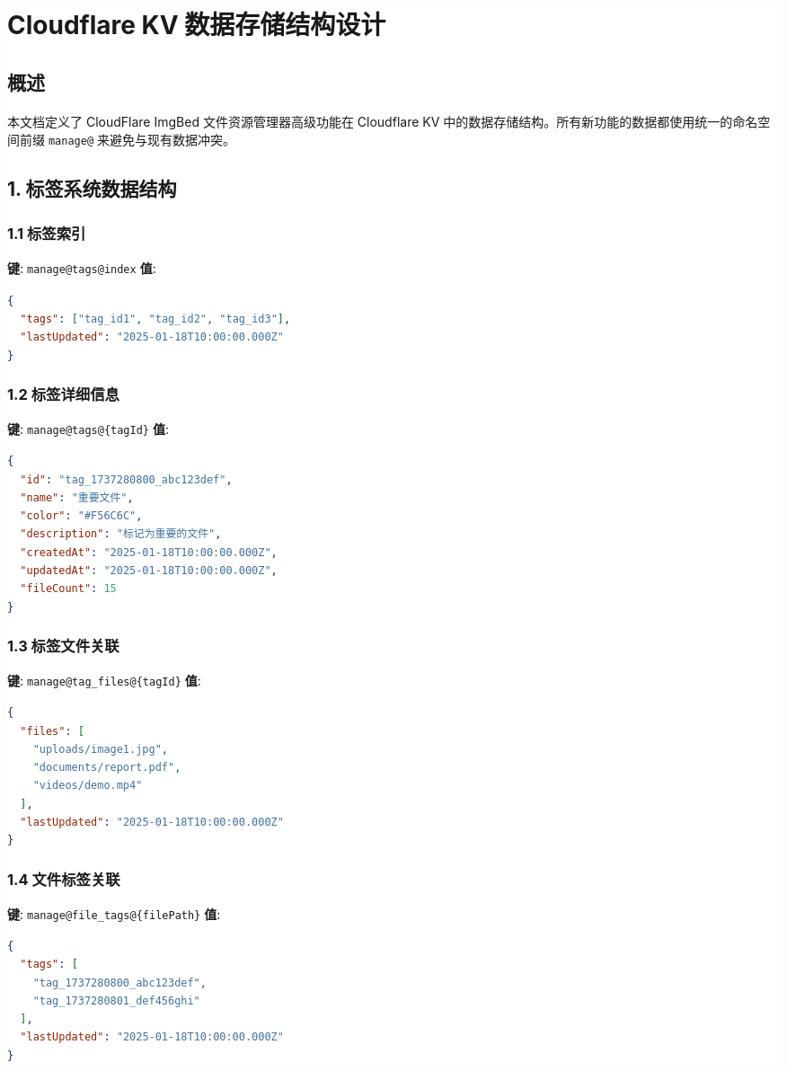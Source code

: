 # Cloudflare KV 数据存储结构设计

## 概述

本文档定义了 CloudFlare ImgBed 文件资源管理器高级功能在 Cloudflare KV 中的数据存储结构。所有新功能的数据都使用统一的命名空间前缀 `manage@` 来避免与现有数据冲突。

## 1. 标签系统数据结构

### 1.1 标签索引
**键**: `manage@tags@index`
**值**: 
```json
{
  "tags": ["tag_id1", "tag_id2", "tag_id3"],
  "lastUpdated": "2025-01-18T10:00:00.000Z"
}
```

### 1.2 标签详细信息
**键**: `manage@tags@{tagId}`
**值**:
```json
{
  "id": "tag_1737280800_abc123def",
  "name": "重要文件",
  "color": "#F56C6C",
  "description": "标记为重要的文件",
  "createdAt": "2025-01-18T10:00:00.000Z",
  "updatedAt": "2025-01-18T10:00:00.000Z",
  "fileCount": 15
}
```

### 1.3 标签文件关联
**键**: `manage@tag_files@{tagId}`
**值**:
```json
{
  "files": [
    "uploads/image1.jpg",
    "documents/report.pdf",
    "videos/demo.mp4"
  ],
  "lastUpdated": "2025-01-18T10:00:00.000Z"
}
```

### 1.4 文件标签关联
**键**: `manage@file_tags@{filePath}`
**值**:
```json
{
  "tags": [
    "tag_1737280800_abc123def",
    "tag_1737280801_def456ghi"
  ],
  "lastUpdated": "2025-01-18T10:00:00.000Z"
}
```
